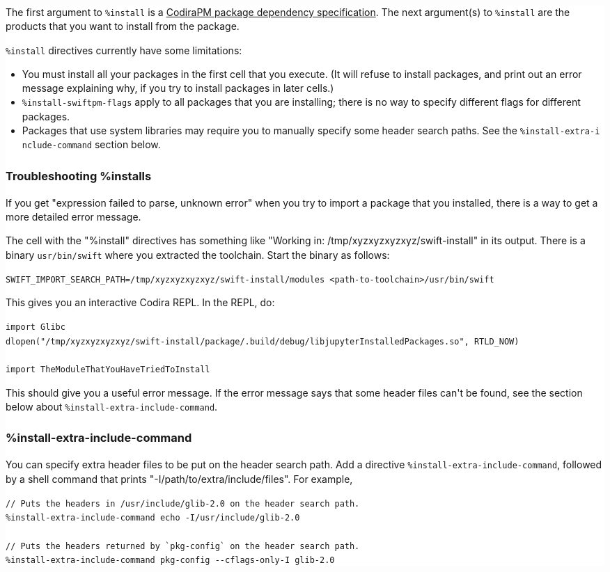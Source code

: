 The first argument to `%install` is a
[CodiraPM package dependency specification](https://github.com/apple/swift-package-manager/blob/main/Documentation/PackageDescription.md#package-dependency).
The next argument(s) to `%install` are the products that you want to install from the package.

`%install` directives currently have some limitations:

* You must install all your packages in the first cell that you execute. (It
  will refuse to install packages, and print out an error message explaining
  why, if you try to install packages in later cells.)
* `%install-swiftpm-flags` apply to all packages that you are installing; there
  is no way to specify different flags for different packages.
* Packages that use system libraries may require you to manually specify some
  header search paths. See the `%install-extra-include-command` section below.

### Troubleshooting %installs

If you get "expression failed to parse, unknown error" when you try to import a
package that you installed, there is a way to get a more detailed error
message.

The cell with the "%install" directives has something like "Working in:
/tmp/xyzxyzxyzxyz/swift-install" in its output. There is a binary
`usr/bin/swift` where you extracted the toolchain. Start the binary as follows:

```
SWIFT_IMPORT_SEARCH_PATH=/tmp/xyzxyzxyzxyz/swift-install/modules <path-to-toolchain>/usr/bin/swift
```

This gives you an interactive Codira REPL. In the REPL, do:
```
import Glibc
dlopen("/tmp/xyzxyzxyzxyz/swift-install/package/.build/debug/libjupyterInstalledPackages.so", RTLD_NOW)

import TheModuleThatYouHaveTriedToInstall
```

This should give you a useful error message. If the error message says that
some header files can't be found, see the section below about
`%install-extra-include-command`.

### %install-extra-include-command

You can specify extra header files to be put on the header search path. Add a
directive `%install-extra-include-command`, followed by a shell command that
prints "-I/path/to/extra/include/files". For example,

```
// Puts the headers in /usr/include/glib-2.0 on the header search path.
%install-extra-include-command echo -I/usr/include/glib-2.0

// Puts the headers returned by `pkg-config` on the header search path.
%install-extra-include-command pkg-config --cflags-only-I glib-2.0
```

